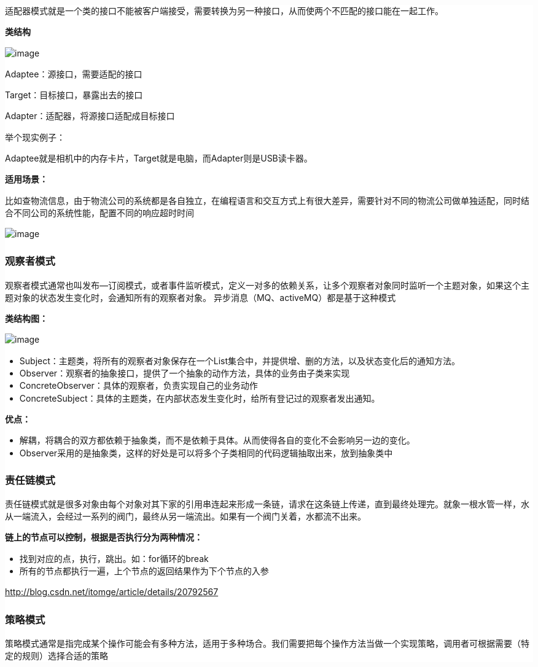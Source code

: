 
适配器模式就是一个类的接口不能被客户端接受，需要转换为另一种接口，从而使两个不匹配的接口能在一起工作。

**类结构**

![image](img/4.png)
 
Adaptee：源接口，需要适配的接口

Target：目标接口，暴露出去的接口

Adapter：适配器，将源接口适配成目标接口

举个现实例子：

Adaptee就是相机中的内存卡片，Target就是电脑，而Adapter则是USB读卡器。

**适用场景：**

比如查物流信息，由于物流公司的系统都是各自独立，在编程语言和交互方式上有很大差异，需要针对不同的物流公司做单独适配，同时结合不同公司的系统性能，配置不同的响应超时时间

![image](img/5.png)

 
### 观察者模式


观察者模式通常也叫发布—订阅模式，或者事件监听模式，定义一对多的依赖关系，让多个观察者对象同时监听一个主题对象，如果这个主题对象的状态发生变化时，会通知所有的观察者对象。
异步消息（MQ、activeMQ）都是基于这种模式

**类结构图：**

![image](img/6.png)
 
* Subject：主题类，将所有的观察者对象保存在一个List集合中，并提供增、删的方法，以及状态变化后的通知方法。
* Observer：观察者的抽象接口，提供了一个抽象的动作方法，具体的业务由子类来实现
* ConcreteObserver：具体的观察者，负责实现自己的业务动作
* ConcreteSubject：具体的主题类，在内部状态发生变化时，给所有登记过的观察者发出通知。

**优点：**

* 解耦，将耦合的双方都依赖于抽象类，而不是依赖于具体。从而使得各自的变化不会影响另一边的变化。
* Observer采用的是抽象类，这样的好处是可以将多个子类相同的代码逻辑抽取出来，放到抽象类中

### 责任链模式

责任链模式就是很多对象由每个对象对其下家的引用串连起来形成一条链，请求在这条链上传递，直到最终处理完。就象一根水管一样，水从一端流入，会经过一系列的阀门，最终从另一端流出。如果有一个阀门关着，水都流不出来。

**链上的节点可以控制，根据是否执行分为两种情况：**

* 找到对应的点，执行，跳出。如：for循环的break
* 所有的节点都执行一遍，上个节点的返回结果作为下个节点的入参

http://blog.csdn.net/itomge/article/details/20792567


###	策略模式

策略模式通常是指完成某个操作可能会有多种方法，适用于多种场合。我们需要把每个操作方法当做一个实现策略，调用者可根据需要（特定的规则）选择合适的策略
